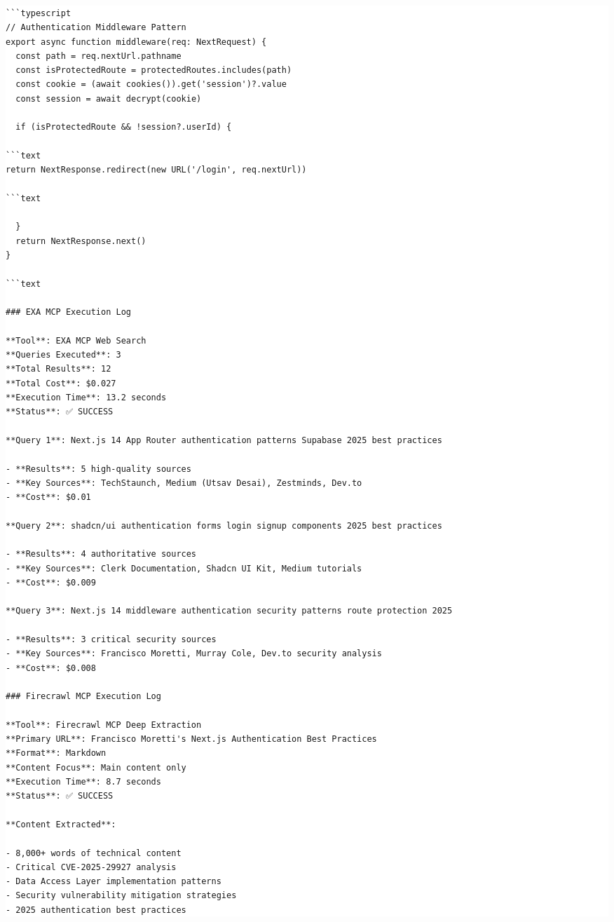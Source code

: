 ```text
```typescript
// Authentication Middleware Pattern
export async function middleware(req: NextRequest) {
  const path = req.nextUrl.pathname
  const isProtectedRoute = protectedRoutes.includes(path)
  const cookie = (await cookies()).get('session')?.value
  const session = await decrypt(cookie)

  if (isProtectedRoute && !session?.userId) {

```text
return NextResponse.redirect(new URL('/login', req.nextUrl))

```text

  }
  return NextResponse.next()
}

```text

### EXA MCP Execution Log

**Tool**: EXA MCP Web Search  
**Queries Executed**: 3  
**Total Results**: 12  
**Total Cost**: $0.027  
**Execution Time**: 13.2 seconds  
**Status**: ✅ SUCCESS  

**Query 1**: Next.js 14 App Router authentication patterns Supabase 2025 best practices

- **Results**: 5 high-quality sources
- **Key Sources**: TechStaunch, Medium (Utsav Desai), Zestminds, Dev.to
- **Cost**: $0.01

**Query 2**: shadcn/ui authentication forms login signup components 2025 best practices

- **Results**: 4 authoritative sources
- **Key Sources**: Clerk Documentation, Shadcn UI Kit, Medium tutorials
- **Cost**: $0.009

**Query 3**: Next.js 14 middleware authentication security patterns route protection 2025

- **Results**: 3 critical security sources
- **Key Sources**: Francisco Moretti, Murray Cole, Dev.to security analysis
- **Cost**: $0.008

### Firecrawl MCP Execution Log

**Tool**: Firecrawl MCP Deep Extraction  
**Primary URL**: Francisco Moretti's Next.js Authentication Best Practices  
**Format**: Markdown  
**Content Focus**: Main content only  
**Execution Time**: 8.7 seconds  
**Status**: ✅ SUCCESS  

**Content Extracted**:

- 8,000+ words of technical content
- Critical CVE-2025-29927 analysis
- Data Access Layer implementation patterns
- Security vulnerability mitigation strategies
- 2025 authentication best practices
```